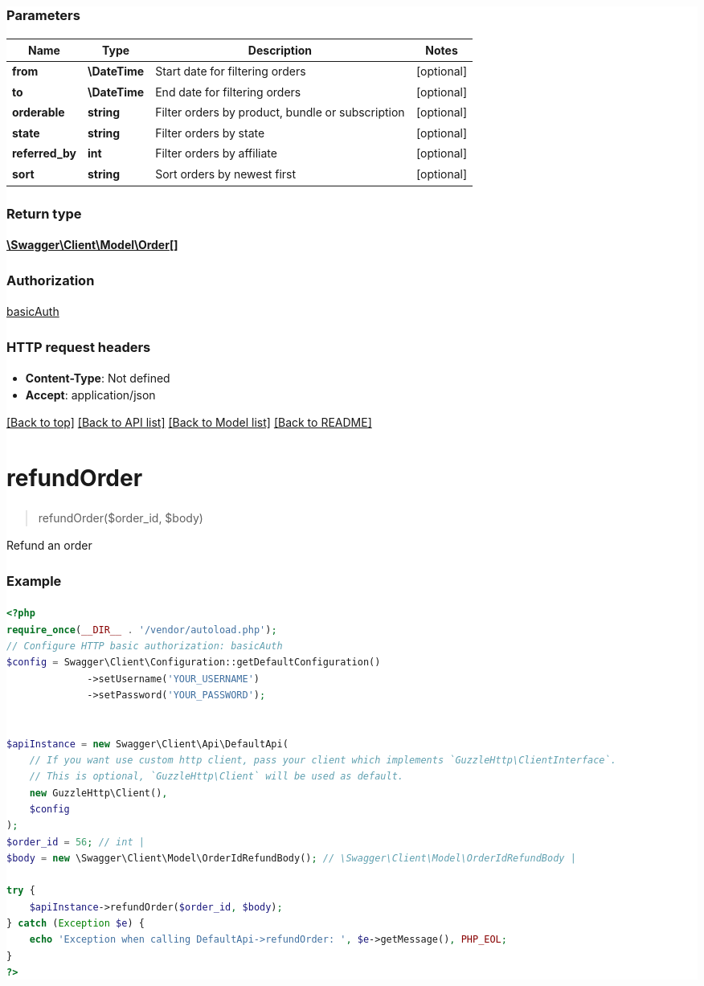 ### Parameters

Name | Type | Description  | Notes
------------- | ------------- | ------------- | -------------
 **from** | **\DateTime**| Start date for filtering orders | [optional]
 **to** | **\DateTime**| End date for filtering orders | [optional]
 **orderable** | **string**| Filter orders by product, bundle or subscription | [optional]
 **state** | **string**| Filter orders by state | [optional]
 **referred_by** | **int**| Filter orders by affiliate | [optional]
 **sort** | **string**| Sort orders by newest first | [optional]

### Return type

[**\Swagger\Client\Model\Order[]**](../Model/Order.md)

### Authorization

[basicAuth](../../README.md#basicAuth)

### HTTP request headers

 - **Content-Type**: Not defined
 - **Accept**: application/json

[[Back to top]](#) [[Back to API list]](../../README.md#documentation-for-api-endpoints) [[Back to Model list]](../../README.md#documentation-for-models) [[Back to README]](../../README.md)

# **refundOrder**
> refundOrder($order_id, $body)

Refund an order

### Example
```php
<?php
require_once(__DIR__ . '/vendor/autoload.php');
// Configure HTTP basic authorization: basicAuth
$config = Swagger\Client\Configuration::getDefaultConfiguration()
              ->setUsername('YOUR_USERNAME')
              ->setPassword('YOUR_PASSWORD');


$apiInstance = new Swagger\Client\Api\DefaultApi(
    // If you want use custom http client, pass your client which implements `GuzzleHttp\ClientInterface`.
    // This is optional, `GuzzleHttp\Client` will be used as default.
    new GuzzleHttp\Client(),
    $config
);
$order_id = 56; // int | 
$body = new \Swagger\Client\Model\OrderIdRefundBody(); // \Swagger\Client\Model\OrderIdRefundBody | 

try {
    $apiInstance->refundOrder($order_id, $body);
} catch (Exception $e) {
    echo 'Exception when calling DefaultApi->refundOrder: ', $e->getMessage(), PHP_EOL;
}
?>
```
